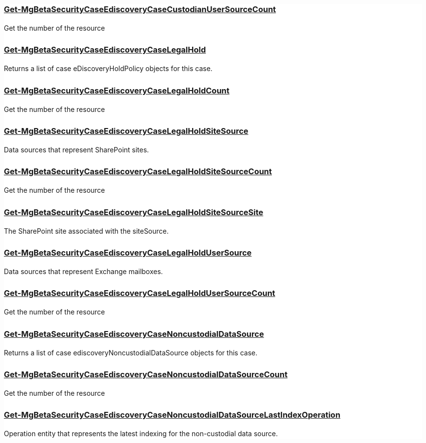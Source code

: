 ### [Get-MgBetaSecurityCaseEdiscoveryCaseCustodianUserSourceCount](Get-MgBetaSecurityCaseEdiscoveryCaseCustodianUserSourceCount.md)
Get the number of the resource

### [Get-MgBetaSecurityCaseEdiscoveryCaseLegalHold](Get-MgBetaSecurityCaseEdiscoveryCaseLegalHold.md)
Returns a list of case eDiscoveryHoldPolicy objects for this case.

### [Get-MgBetaSecurityCaseEdiscoveryCaseLegalHoldCount](Get-MgBetaSecurityCaseEdiscoveryCaseLegalHoldCount.md)
Get the number of the resource

### [Get-MgBetaSecurityCaseEdiscoveryCaseLegalHoldSiteSource](Get-MgBetaSecurityCaseEdiscoveryCaseLegalHoldSiteSource.md)
Data sources that represent SharePoint sites.

### [Get-MgBetaSecurityCaseEdiscoveryCaseLegalHoldSiteSourceCount](Get-MgBetaSecurityCaseEdiscoveryCaseLegalHoldSiteSourceCount.md)
Get the number of the resource

### [Get-MgBetaSecurityCaseEdiscoveryCaseLegalHoldSiteSourceSite](Get-MgBetaSecurityCaseEdiscoveryCaseLegalHoldSiteSourceSite.md)
The SharePoint site associated with the siteSource.

### [Get-MgBetaSecurityCaseEdiscoveryCaseLegalHoldUserSource](Get-MgBetaSecurityCaseEdiscoveryCaseLegalHoldUserSource.md)
Data sources that represent Exchange mailboxes.

### [Get-MgBetaSecurityCaseEdiscoveryCaseLegalHoldUserSourceCount](Get-MgBetaSecurityCaseEdiscoveryCaseLegalHoldUserSourceCount.md)
Get the number of the resource

### [Get-MgBetaSecurityCaseEdiscoveryCaseNoncustodialDataSource](Get-MgBetaSecurityCaseEdiscoveryCaseNoncustodialDataSource.md)
Returns a list of case ediscoveryNoncustodialDataSource objects for this case.

### [Get-MgBetaSecurityCaseEdiscoveryCaseNoncustodialDataSourceCount](Get-MgBetaSecurityCaseEdiscoveryCaseNoncustodialDataSourceCount.md)
Get the number of the resource

### [Get-MgBetaSecurityCaseEdiscoveryCaseNoncustodialDataSourceLastIndexOperation](Get-MgBetaSecurityCaseEdiscoveryCaseNoncustodialDataSourceLastIndexOperation.md)
Operation entity that represents the latest indexing for the non-custodial data source.
